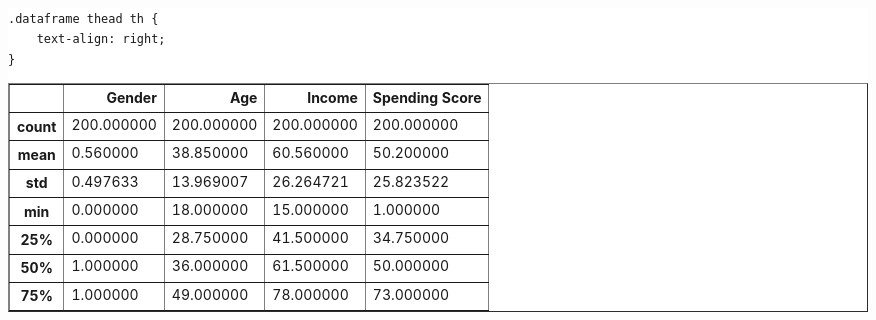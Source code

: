     .dataframe thead th {
        text-align: right;
    }
</style>
<table border="1" class="dataframe">
  <thead>
    <tr style="text-align: right;">
      <th></th>
      <th>Gender</th>
      <th>Age</th>
      <th>Income</th>
      <th>Spending Score</th>
    </tr>
  </thead>
  <tbody>
    <tr>
      <th>count</th>
      <td>200.000000</td>
      <td>200.000000</td>
      <td>200.000000</td>
      <td>200.000000</td>
    </tr>
    <tr>
      <th>mean</th>
      <td>0.560000</td>
      <td>38.850000</td>
      <td>60.560000</td>
      <td>50.200000</td>
    </tr>
    <tr>
      <th>std</th>
      <td>0.497633</td>
      <td>13.969007</td>
      <td>26.264721</td>
      <td>25.823522</td>
    </tr>
    <tr>
      <th>min</th>
      <td>0.000000</td>
      <td>18.000000</td>
      <td>15.000000</td>
      <td>1.000000</td>
    </tr>
    <tr>
      <th>25%</th>
      <td>0.000000</td>
      <td>28.750000</td>
      <td>41.500000</td>
      <td>34.750000</td>
    </tr>
    <tr>
      <th>50%</th>
      <td>1.000000</td>
      <td>36.000000</td>
      <td>61.500000</td>
      <td>50.000000</td>
    </tr>
    <tr>
      <th>75%</th>
      <td>1.000000</td>
      <td>49.000000</td>
      <td>78.000000</td>
      <td>73.000000</td>
    </tr>
